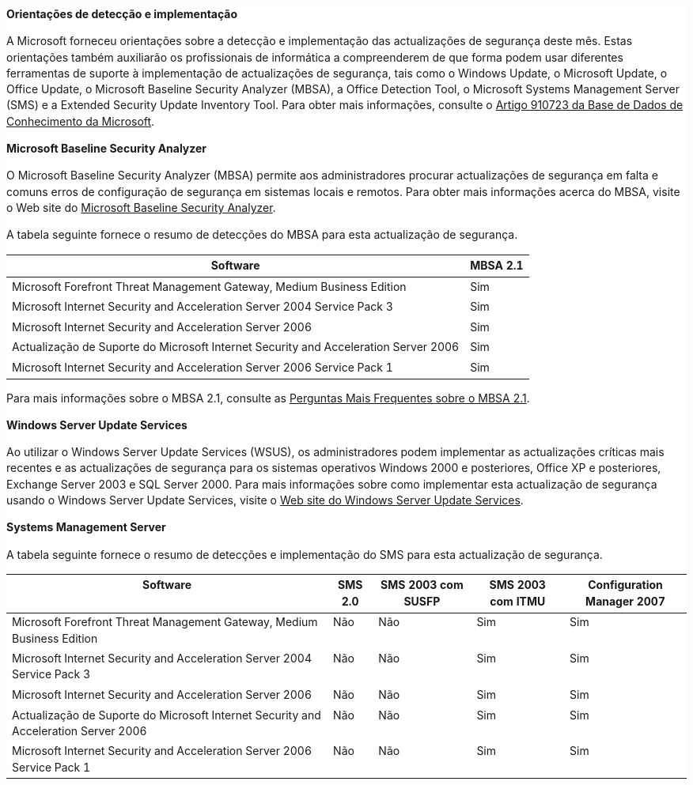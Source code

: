 **Orientações de detecção e implementação**
  
A Microsoft forneceu orientações sobre a detecção e implementação das actualizações de segurança deste mês. Estas orientações também auxiliarão os profissionais de informática a compreenderem de que forma podem usar diferentes ferramentas de suporte à implementação de actualizações de segurança, tais como o Windows Update, o Microsoft Update, o Office Update, o Microsoft Baseline Security Analyzer (MBSA), a Office Detection Tool, o Microsoft Systems Management Server (SMS) e a Extended Security Update Inventory Tool. Para obter mais informações, consulte o [Artigo 910723 da Base de Dados de Conhecimento da Microsoft](http://support.microsoft.com/kb/910723/pt).
  
**Microsoft Baseline Security Analyzer**
  
O Microsoft Baseline Security Analyzer (MBSA) permite aos administradores procurar actualizações de segurança em falta e comuns erros de configuração de segurança em sistemas locais e remotos. Para obter mais informações acerca do MBSA, visite o Web site do [Microsoft Baseline Security Analyzer](http://www.microsoft.com/technet/security/tools/mbsahome.mspx).
  
A tabela seguinte fornece o resumo de detecções do MBSA para esta actualização de segurança.
  
| Software                                                                            | MBSA 2.1 |  
|-------------------------------------------------------------------------------------|----------|  
| Microsoft Forefront Threat Management Gateway, Medium Business Edition              | Sim      |  
| Microsoft Internet Security and Acceleration Server 2004 Service Pack 3             | Sim      |  
| Microsoft Internet Security and Acceleration Server 2006                            | Sim      |  
| Actualização de Suporte do Microsoft Internet Security and Acceleration Server 2006 | Sim      |  
| Microsoft Internet Security and Acceleration Server 2006 Service Pack 1             | Sim      |
  
Para mais informações sobre o MBSA 2.1, consulte as [Perguntas Mais Frequentes sobre o MBSA 2.1](http://www.microsoft.com/technet/security/tools/mbsa2/qa.mspx).
  
**Windows Server Update Services**
  
Ao utilizar o Windows Server Update Services (WSUS), os administradores podem implementar as actualizações críticas mais recentes e as actualizações de segurança para os sistemas operativos Windows 2000 e posteriores, Office XP e posteriores, Exchange Server 2003 e SQL Server 2000. Para mais informações sobre como implementar esta actualização de segurança usando o Windows Server Update Services, visite o [Web site do Windows Server Update Services](http://go.microsoft.com/fwlink/?linkid=50120).
  
**Systems Management Server**
  
A tabela seguinte fornece o resumo de detecções e implementação do SMS para esta actualização de segurança.
  
| Software                                                                            | SMS 2.0 | SMS 2003 com SUSFP | SMS 2003 com ITMU | Configuration Manager 2007 |  
|-------------------------------------------------------------------------------------|---------|--------------------|-------------------|----------------------------|  
| Microsoft Forefront Threat Management Gateway, Medium Business Edition              | Não     | Não                | Sim               | Sim                        |  
| Microsoft Internet Security and Acceleration Server 2004 Service Pack 3             | Não     | Não                | Sim               | Sim                        |  
| Microsoft Internet Security and Acceleration Server 2006                            | Não     | Não                | Sim               | Sim                        |  
| Actualização de Suporte do Microsoft Internet Security and Acceleration Server 2006 | Não     | Não                | Sim               | Sim                        |  
| Microsoft Internet Security and Acceleration Server 2006 Service Pack 1             | Não     | Não                | Sim               | Sim                        |
  